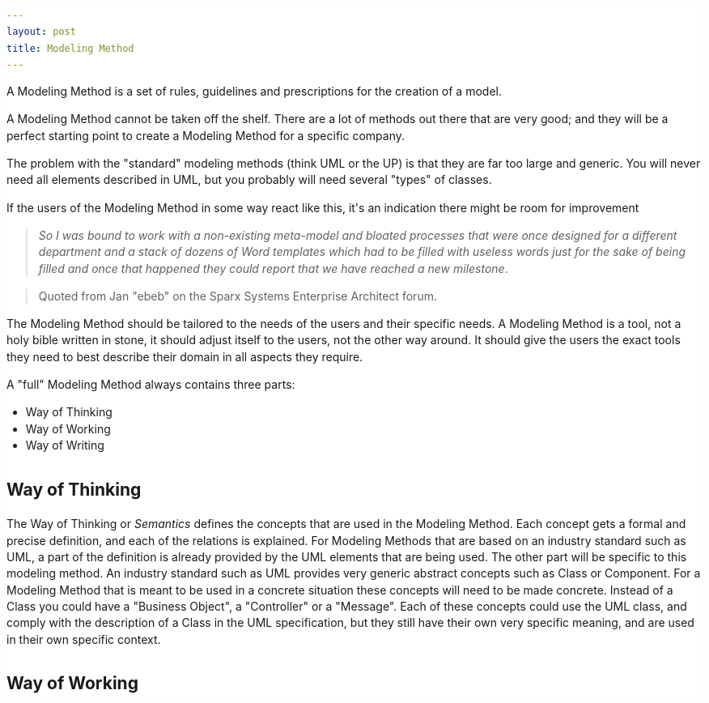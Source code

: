 ```yaml
---
layout: post
title: Modeling Method
---
```


A Modeling Method is a set of rules, guidelines and prescriptions for the creation of a model. 

A Modeling Method cannot be taken off the shelf. There are a lot of methods out there that are very good; and they will be a perfect starting point to create a Modeling Method for a specific company. 

The problem with the "standard" modeling methods (think UML or the UP) is that they are far too large and generic. You will never need all elements described in UML, but you probably will need several "types" of classes. 

If the users of the Modeling Method in some way react like this, it's an indication there might be room for improvement

> _So I was bound to work with a non-existing meta-model and bloated processes
> that were once designed for a different department and a stack of dozens of
> Word templates which had to be filled with useless words just for the sake 
> of being filled and once that happened they could report that we have 
> reached a new milestone_.

> Quoted from Jan "ebeb" on the Sparx Systems Enterprise Architect forum.

The Modeling Method should be tailored to the needs of the users and their specific needs. A Modeling Method is a tool, not a holy bible written in stone, it should adjust itself to the users, not the other way around. It should give the users the exact tools they need to best describe their domain in all aspects they require.

A "full" Modeling Method always contains three parts:

* Way of Thinking
* Way of Working
* Way of Writing

<canvas id="Modelling_Method_w" class="UmlCanvas"><span></span></canvas>

## Way of Thinking

The Way of Thinking or *Semantics* defines the concepts that are used in the Modeling Method. Each concept gets a formal and precise definition, and each of the relations is explained. For Modeling Methods that are based on an industry standard such as UML, a part of the definition is already provided by the UML elements that are being used. The other part will be specific to this modeling method. An industry standard such as UML provides very generic abstract concepts such as Class or Component. For a Modeling Method that is meant to be used in a concrete situation these concepts will need to be made concrete. Instead of a Class you could have a "Business Object", a "Controller" or a "Message". Each of these concepts could use the UML class, and comply with the description of a Class in the UML specification, but they still have their own very specific meaning, and are used in their own specific context.

## Way of Working
